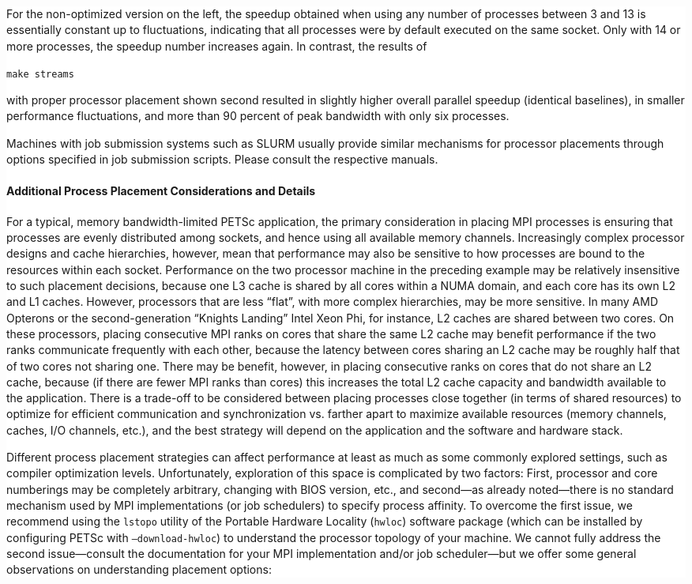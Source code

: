 For the non-optimized version on the left, the speedup obtained when
using any number of processes between 3 and 13 is essentially constant
up to fluctuations, indicating that all processes were by default
executed on the same socket. Only with 14 or more processes, the
speedup number increases again. In contrast, the results of


`make streams`

 with proper processor placement shown second
resulted in slightly higher overall parallel speedup (identical
baselines), in smaller performance fluctuations, and more than 90
percent of peak bandwidth with only six processes.

Machines with job submission systems such as SLURM usually provide
similar mechanisms for processor placements through options specified in
job submission scripts. Please consult the respective manuals.

#### Additional Process Placement Considerations and Details

For a typical, memory bandwidth-limited PETSc application, the primary
consideration in placing MPI processes is ensuring that processes are
evenly distributed among sockets, and hence using all available memory
channels. Increasingly complex processor designs and cache hierarchies,
however, mean that performance may also be sensitive to how processes
are bound to the resources within each socket. Performance on the two
processor machine in the preceding example may be relatively insensitive
to such placement decisions, because one L3 cache is shared by all cores
within a NUMA domain, and each core has its own L2 and L1 caches.
However, processors that are less “flat”, with more complex hierarchies,
may be more sensitive. In many AMD Opterons or the second-generation
“Knights Landing” Intel Xeon Phi, for instance, L2 caches are shared
between two cores. On these processors, placing consecutive MPI ranks on
cores that share the same L2 cache may benefit performance if the two
ranks communicate frequently with each other, because the latency
between cores sharing an L2 cache may be roughly half that of two cores
not sharing one. There may be benefit, however, in placing consecutive
ranks on cores that do not share an L2 cache, because (if there are
fewer MPI ranks than cores) this increases the total L2 cache capacity
and bandwidth available to the application. There is a trade-off to be
considered between placing processes close together (in terms of shared
resources) to optimize for efficient communication and synchronization
vs. farther apart to maximize available resources (memory channels,
caches, I/O channels, etc.), and the best strategy will depend on the
application and the software and hardware stack.

Different process placement strategies can affect performance at least
as much as some commonly explored settings, such as compiler
optimization levels. Unfortunately, exploration of this space is
complicated by two factors: First, processor and core numberings may be
completely arbitrary, changing with BIOS version, etc., and second—as
already noted—there is no standard mechanism used by MPI implementations
(or job schedulers) to specify process affinity. To overcome the first
issue, we recommend using the `lstopo` utility of the Portable
Hardware Locality (`hwloc`) software package (which can be installed
by configuring PETSc with `–download-hwloc`) to understand the
processor topology of your machine. We cannot fully address the second
issue—consult the documentation for your MPI implementation and/or job
scheduler—but we offer some general observations on understanding
placement options:
